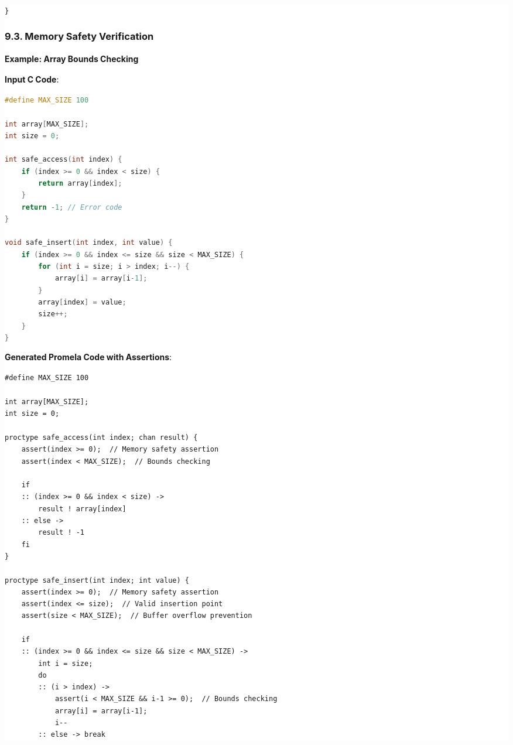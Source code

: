 ```promela
}
```

### 9.3. Memory Safety Verification

**Example: Array Bounds Checking**

**Input C Code**:
```c
#define MAX_SIZE 100

int array[MAX_SIZE];
int size = 0;

int safe_access(int index) {
    if (index >= 0 && index < size) {
        return array[index];
    }
    return -1; // Error code
}

void safe_insert(int index, int value) {
    if (index >= 0 && index <= size && size < MAX_SIZE) {
        for (int i = size; i > index; i--) {
            array[i] = array[i-1];
        }
        array[index] = value;
        size++;
    }
}
```

**Generated Promela Code with Assertions**:
```promela
#define MAX_SIZE 100

int array[MAX_SIZE];
int size = 0;

proctype safe_access(int index; chan result) {
    assert(index >= 0);  // Memory safety assertion
    assert(index < MAX_SIZE);  // Bounds checking
    
    if
    :: (index >= 0 && index < size) ->
        result ! array[index]
    :: else ->
        result ! -1
    fi
}

proctype safe_insert(int index; int value) {
    assert(index >= 0);  // Memory safety assertion
    assert(index <= size);  // Valid insertion point
    assert(size < MAX_SIZE);  // Buffer overflow prevention
    
    if
    :: (index >= 0 && index <= size && size < MAX_SIZE) ->
        int i = size;
        do
        :: (i > index) ->
            assert(i < MAX_SIZE && i-1 >= 0);  // Bounds checking
            array[i] = array[i-1];
            i--
        :: else -> break
```